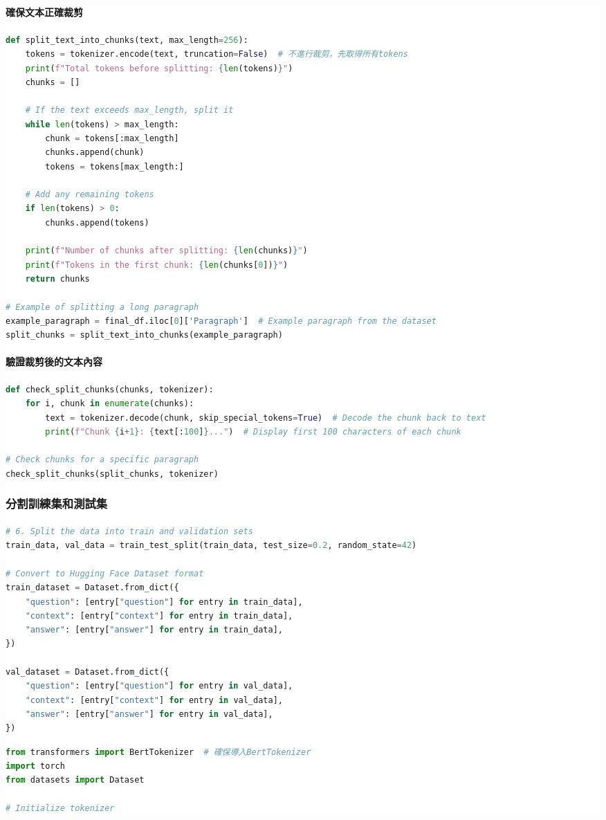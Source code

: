 #### 確保文本正確裁剪
```python
def split_text_into_chunks(text, max_length=256):
    tokens = tokenizer.encode(text, truncation=False)  # 不進行裁剪，先取得所有tokens
    print(f"Total tokens before splitting: {len(tokens)}")
    chunks = []
    
    # If the text exceeds max_length, split it
    while len(tokens) > max_length:
        chunk = tokens[:max_length]
        chunks.append(chunk)
        tokens = tokens[max_length:]
    
    # Add any remaining tokens
    if len(tokens) > 0:
        chunks.append(tokens)
    
    print(f"Number of chunks after splitting: {len(chunks)}")
    print(f"Tokens in the first chunk: {len(chunks[0])}")
    return chunks

# Example of splitting a long paragraph
example_paragraph = final_df.iloc[0]['Paragraph']  # Example paragraph from the dataset
split_chunks = split_text_into_chunks(example_paragraph)

```

#### 驗證裁剪後的文本內容
```python
def check_split_chunks(chunks, tokenizer):
    for i, chunk in enumerate(chunks):
        text = tokenizer.decode(chunk, skip_special_tokens=True)  # Decode the chunk back to text
        print(f"Chunk {i+1}: {text[:100]}...")  # Display first 100 characters of each chunk

# Check chunks for a specific paragraph
check_split_chunks(split_chunks, tokenizer)

```

### 分割訓練集和測試集
```python
# 6. Split the data into train and validation sets
train_data, val_data = train_test_split(train_data, test_size=0.2, random_state=42)

# Convert to Hugging Face Dataset format
train_dataset = Dataset.from_dict({
    "question": [entry["question"] for entry in train_data],
    "context": [entry["context"] for entry in train_data],
    "answer": [entry["answer"] for entry in train_data],
})

val_dataset = Dataset.from_dict({
    "question": [entry["question"] for entry in val_data],
    "context": [entry["context"] for entry in val_data],
    "answer": [entry["answer"] for entry in val_data],
})

```
```python
from transformers import BertTokenizer  # 確保導入BertTokenizer
import torch
from datasets import Dataset

# Initialize tokenizer
```